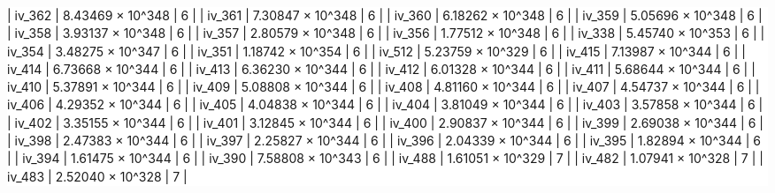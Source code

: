 | iv_362 | 8.43469 × 10^348 | 6 |
| iv_361 | 7.30847 × 10^348 | 6 |
| iv_360 | 6.18262 × 10^348 | 6 |
| iv_359 | 5.05696 × 10^348 | 6 |
| iv_358 | 3.93137 × 10^348 | 6 |
| iv_357 | 2.80579 × 10^348 | 6 |
| iv_356 | 1.77512 × 10^348 | 6 |
| iv_338 | 5.45740 × 10^353 | 6 |
| iv_354 | 3.48275 × 10^347 | 6 |
| iv_351 | 1.18742 × 10^354 | 6 |
| iv_512 | 5.23759 × 10^329 | 6 |
| iv_415 | 7.13987 × 10^344 | 6 |
| iv_414 | 6.73668 × 10^344 | 6 |
| iv_413 | 6.36230 × 10^344 | 6 |
| iv_412 | 6.01328 × 10^344 | 6 |
| iv_411 | 5.68644 × 10^344 | 6 |
| iv_410 | 5.37891 × 10^344 | 6 |
| iv_409 | 5.08808 × 10^344 | 6 |
| iv_408 | 4.81160 × 10^344 | 6 |
| iv_407 | 4.54737 × 10^344 | 6 |
| iv_406 | 4.29352 × 10^344 | 6 |
| iv_405 | 4.04838 × 10^344 | 6 |
| iv_404 | 3.81049 × 10^344 | 6 |
| iv_403 | 3.57858 × 10^344 | 6 |
| iv_402 | 3.35155 × 10^344 | 6 |
| iv_401 | 3.12845 × 10^344 | 6 |
| iv_400 | 2.90837 × 10^344 | 6 |
| iv_399 | 2.69038 × 10^344 | 6 |
| iv_398 | 2.47383 × 10^344 | 6 |
| iv_397 | 2.25827 × 10^344 | 6 |
| iv_396 | 2.04339 × 10^344 | 6 |
| iv_395 | 1.82894 × 10^344 | 6 |
| iv_394 | 1.61475 × 10^344 | 6 |
| iv_390 | 7.58808 × 10^343 | 6 |
| iv_488 | 1.61051 × 10^329 | 7 |
| iv_482 | 1.07941 × 10^328 | 7 |
| iv_483 | 2.52040 × 10^328 | 7 |